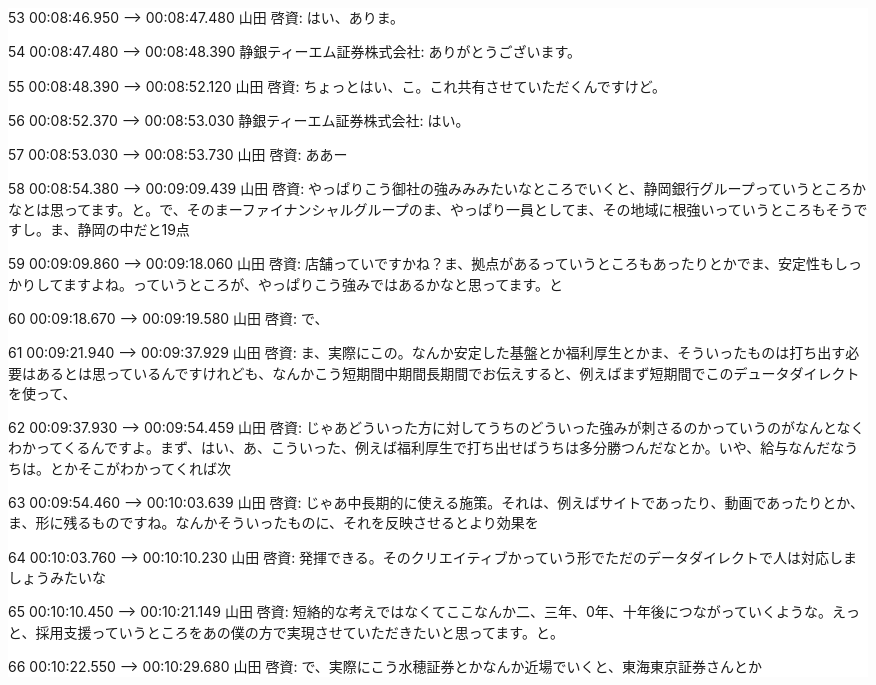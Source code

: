 53
00:08:46.950 --> 00:08:47.480
山田 啓資: はい、ありま。

54
00:08:47.480 --> 00:08:48.390
静銀ティーエム証券株式会社: ありがとうございます。

55
00:08:48.390 --> 00:08:52.120
山田 啓資: ちょっとはい、こ。これ共有させていただくんですけど。

56
00:08:52.370 --> 00:08:53.030
静銀ティーエム証券株式会社: はい。

57
00:08:53.030 --> 00:08:53.730
山田 啓資: ああー

58
00:08:54.380 --> 00:09:09.439
山田 啓資: やっぱりこう御社の強みみみたいなところでいくと、静岡銀行グループっていうところかなとは思ってます。と。で、そのまーファイナンシャルグループのま、やっぱり一員としてま、その地域に根強いっていうところもそうですし。ま、静岡の中だと19点

59
00:09:09.860 --> 00:09:18.060
山田 啓資: 店舗っていですかね？ま、拠点があるっていうところもあったりとかでま、安定性もしっかりしてますよね。っていうところが、やっぱりこう強みではあるかなと思ってます。と

60
00:09:18.670 --> 00:09:19.580
山田 啓資: で、

61
00:09:21.940 --> 00:09:37.929
山田 啓資: ま、実際にこの。なんか安定した基盤とか福利厚生とかま、そういったものは打ち出す必要はあるとは思っているんですけれども、なんかこう短期間中期間長期間でお伝えすると、例えばまず短期間でこのデュータダイレクトを使って、

62
00:09:37.930 --> 00:09:54.459
山田 啓資: じゃあどういった方に対してうちのどういった強みが刺さるのかっていうのがなんとなくわかってくるんですよ。まず、はい、あ、こういった、例えば福利厚生で打ち出せばうちは多分勝つんだなとか。いや、給与なんだなうちは。とかそこがわかってくれば次

63
00:09:54.460 --> 00:10:03.639
山田 啓資: じゃあ中長期的に使える施策。それは、例えばサイトであったり、動画であったりとか、ま、形に残るものですね。なんかそういったものに、それを反映させるとより効果を

64
00:10:03.760 --> 00:10:10.230
山田 啓資: 発揮できる。そのクリエイティブかっていう形でただのデータダイレクトで人は対応しましょうみたいな

65
00:10:10.450 --> 00:10:21.149
山田 啓資: 短絡的な考えではなくてここなんか二、三年、0年、十年後につながっていくような。えっと、採用支援っていうところをあの僕の方で実現させていただきたいと思ってます。と。

66
00:10:22.550 --> 00:10:29.680
山田 啓資: で、実際にこう水穂証券とかなんか近場でいくと、東海東京証券さんとか
